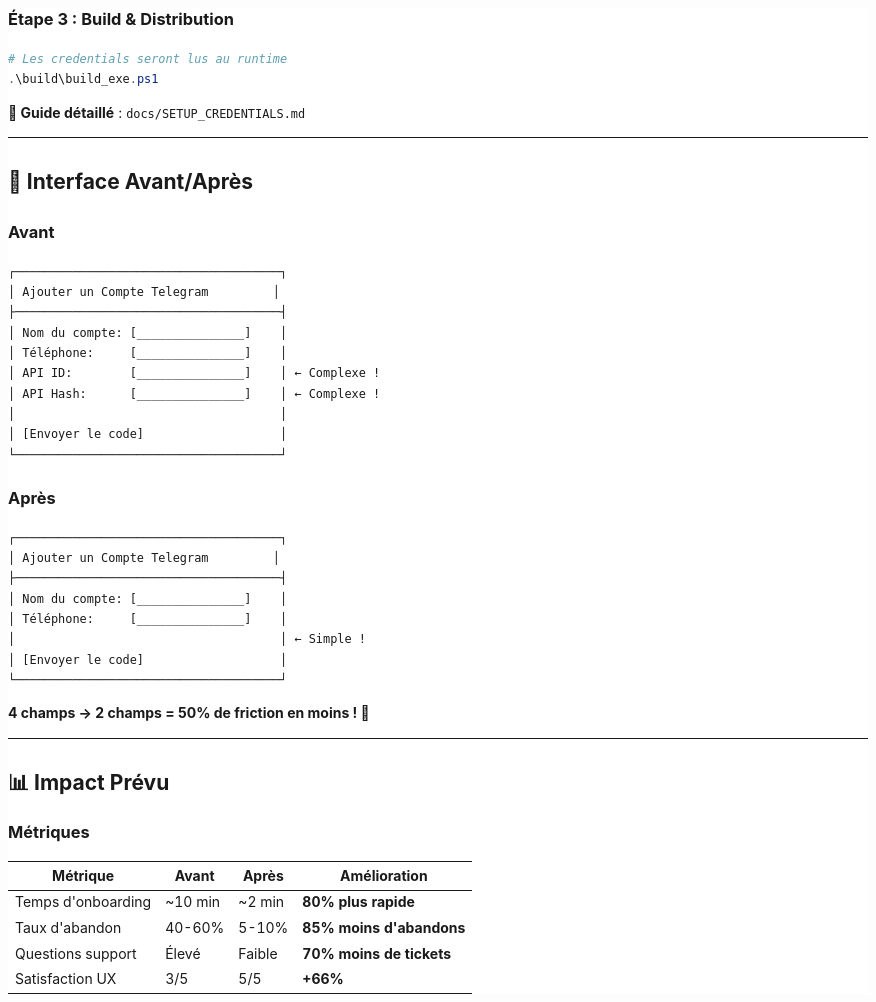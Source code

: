### Étape 3 : Build & Distribution

```powershell
# Les credentials seront lus au runtime
.\build\build_exe.ps1
```

**📖 Guide détaillé** : `docs/SETUP_CREDENTIALS.md`

---

## 🎨 Interface Avant/Après

### Avant

```
┌─────────────────────────────────────┐
│ Ajouter un Compte Telegram         │
├─────────────────────────────────────┤
│ Nom du compte: [_______________]    │
│ Téléphone:     [_______________]    │
│ API ID:        [_______________]    │ ← Complexe !
│ API Hash:      [_______________]    │ ← Complexe !
│                                     │
│ [Envoyer le code]                   │
└─────────────────────────────────────┘
```

### Après

```
┌─────────────────────────────────────┐
│ Ajouter un Compte Telegram         │
├─────────────────────────────────────┤
│ Nom du compte: [_______________]    │
│ Téléphone:     [_______________]    │
│                                     │ ← Simple !
│ [Envoyer le code]                   │
└─────────────────────────────────────┘
```

**4 champs → 2 champs = 50% de friction en moins ! 🎯**

---

## 📊 Impact Prévu

### Métriques

| Métrique | Avant | Après | Amélioration |
|----------|-------|-------|--------------|
| Temps d'onboarding | ~10 min | ~2 min | **80% plus rapide** |
| Taux d'abandon | 40-60% | 5-10% | **85% moins d'abandons** |
| Questions support | Élevé | Faible | **70% moins de tickets** |
| Satisfaction UX | 3/5 | 5/5 | **+66%** |
